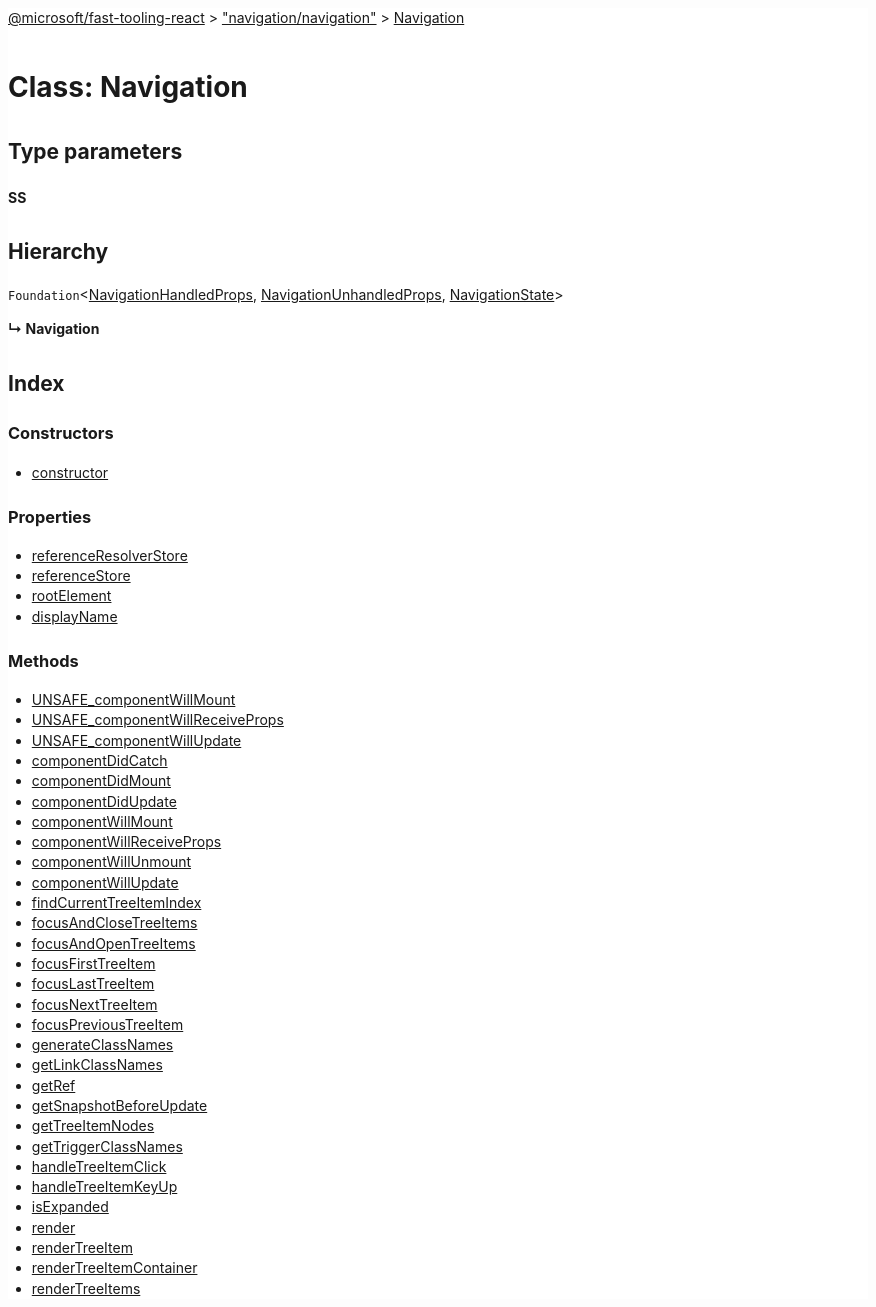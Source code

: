 [@microsoft/fast-tooling-react](../README.md) > ["navigation/navigation"](../modules/_navigation_navigation_.md) > [Navigation](../classes/_navigation_navigation_.navigation.md)

# Class: Navigation

## Type parameters
#### SS 
## Hierarchy

 `Foundation`<[NavigationHandledProps](../interfaces/_navigation_navigation_props_.navigationhandledprops.md), [NavigationUnhandledProps](../interfaces/_navigation_navigation_props_.navigationunhandledprops.md), [NavigationState](../interfaces/_navigation_navigation_props_.navigationstate.md)>

**↳ Navigation**

## Index

### Constructors

* [constructor](_navigation_navigation_.navigation.md#constructor)

### Properties

* [referenceResolverStore](_navigation_navigation_.navigation.md#referenceresolverstore)
* [referenceStore](_navigation_navigation_.navigation.md#referencestore)
* [rootElement](_navigation_navigation_.navigation.md#rootelement)
* [displayName](_navigation_navigation_.navigation.md#displayname)

### Methods

* [UNSAFE_componentWillMount](_navigation_navigation_.navigation.md#unsafe_componentwillmount)
* [UNSAFE_componentWillReceiveProps](_navigation_navigation_.navigation.md#unsafe_componentwillreceiveprops)
* [UNSAFE_componentWillUpdate](_navigation_navigation_.navigation.md#unsafe_componentwillupdate)
* [componentDidCatch](_navigation_navigation_.navigation.md#componentdidcatch)
* [componentDidMount](_navigation_navigation_.navigation.md#componentdidmount)
* [componentDidUpdate](_navigation_navigation_.navigation.md#componentdidupdate)
* [componentWillMount](_navigation_navigation_.navigation.md#componentwillmount)
* [componentWillReceiveProps](_navigation_navigation_.navigation.md#componentwillreceiveprops)
* [componentWillUnmount](_navigation_navigation_.navigation.md#componentwillunmount)
* [componentWillUpdate](_navigation_navigation_.navigation.md#componentwillupdate)
* [findCurrentTreeItemIndex](_navigation_navigation_.navigation.md#findcurrenttreeitemindex)
* [focusAndCloseTreeItems](_navigation_navigation_.navigation.md#focusandclosetreeitems)
* [focusAndOpenTreeItems](_navigation_navigation_.navigation.md#focusandopentreeitems)
* [focusFirstTreeItem](_navigation_navigation_.navigation.md#focusfirsttreeitem)
* [focusLastTreeItem](_navigation_navigation_.navigation.md#focuslasttreeitem)
* [focusNextTreeItem](_navigation_navigation_.navigation.md#focusnexttreeitem)
* [focusPreviousTreeItem](_navigation_navigation_.navigation.md#focusprevioustreeitem)
* [generateClassNames](_navigation_navigation_.navigation.md#generateclassnames)
* [getLinkClassNames](_navigation_navigation_.navigation.md#getlinkclassnames)
* [getRef](_navigation_navigation_.navigation.md#getref)
* [getSnapshotBeforeUpdate](_navigation_navigation_.navigation.md#getsnapshotbeforeupdate)
* [getTreeItemNodes](_navigation_navigation_.navigation.md#gettreeitemnodes)
* [getTriggerClassNames](_navigation_navigation_.navigation.md#gettriggerclassnames)
* [handleTreeItemClick](_navigation_navigation_.navigation.md#handletreeitemclick)
* [handleTreeItemKeyUp](_navigation_navigation_.navigation.md#handletreeitemkeyup)
* [isExpanded](_navigation_navigation_.navigation.md#isexpanded)
* [render](_navigation_navigation_.navigation.md#render)
* [renderTreeItem](_navigation_navigation_.navigation.md#rendertreeitem)
* [renderTreeItemContainer](_navigation_navigation_.navigation.md#rendertreeitemcontainer)
* [renderTreeItems](_navigation_navigation_.navigation.md#rendertreeitems)
